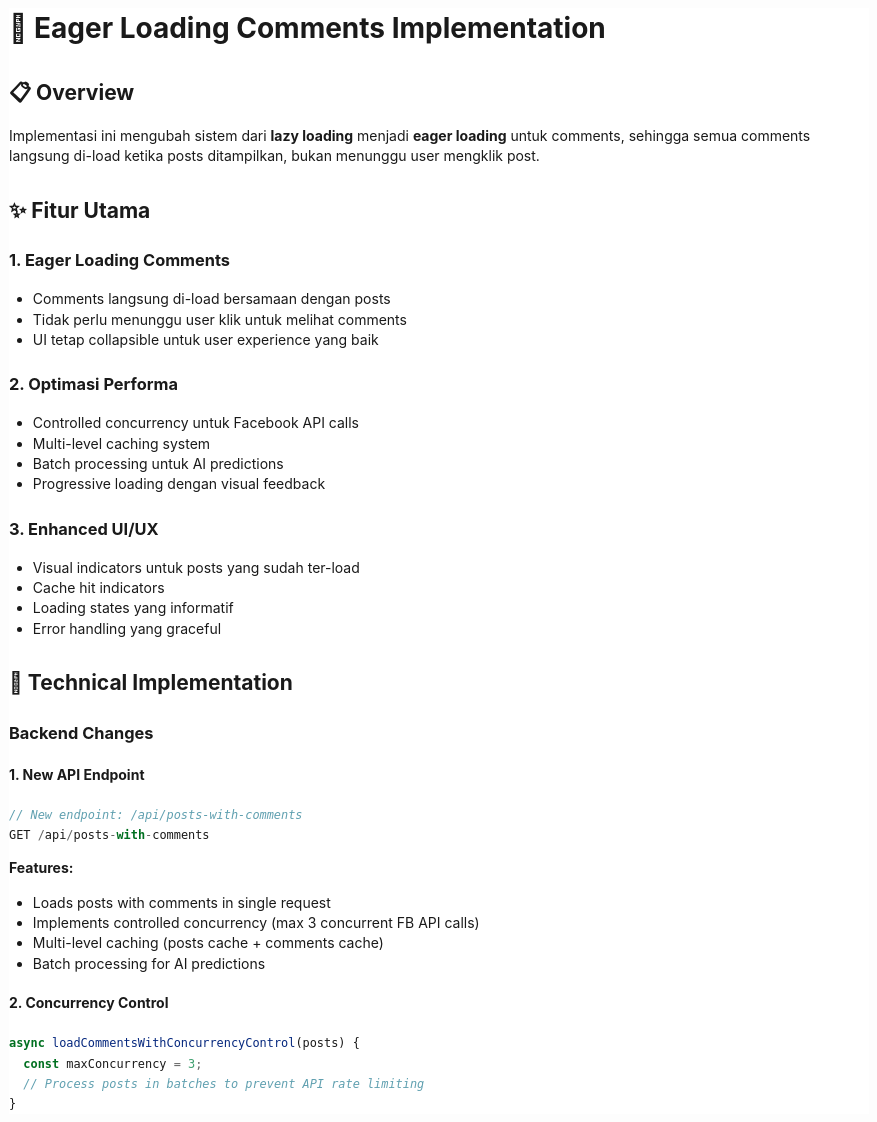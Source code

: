 # 🚀 Eager Loading Comments Implementation

## 📋 Overview

Implementasi ini mengubah sistem dari **lazy loading** menjadi **eager loading** untuk comments, sehingga semua comments langsung di-load ketika posts ditampilkan, bukan menunggu user mengklik post.

## ✨ Fitur Utama

### 1. **Eager Loading Comments**
- Comments langsung di-load bersamaan dengan posts
- Tidak perlu menunggu user klik untuk melihat comments
- UI tetap collapsible untuk user experience yang baik

### 2. **Optimasi Performa**
- Controlled concurrency untuk Facebook API calls
- Multi-level caching system
- Batch processing untuk AI predictions
- Progressive loading dengan visual feedback

### 3. **Enhanced UI/UX**
- Visual indicators untuk posts yang sudah ter-load
- Cache hit indicators
- Loading states yang informatif
- Error handling yang graceful

## 🔧 Technical Implementation

### Backend Changes

#### 1. **New API Endpoint**
```javascript
// New endpoint: /api/posts-with-comments
GET /api/posts-with-comments
```

**Features:**
- Loads posts with comments in single request
- Implements controlled concurrency (max 3 concurrent FB API calls)
- Multi-level caching (posts cache + comments cache)
- Batch processing for AI predictions

#### 2. **Concurrency Control**
```javascript
async loadCommentsWithConcurrencyControl(posts) {
  const maxConcurrency = 3;
  // Process posts in batches to prevent API rate limiting
}
```
